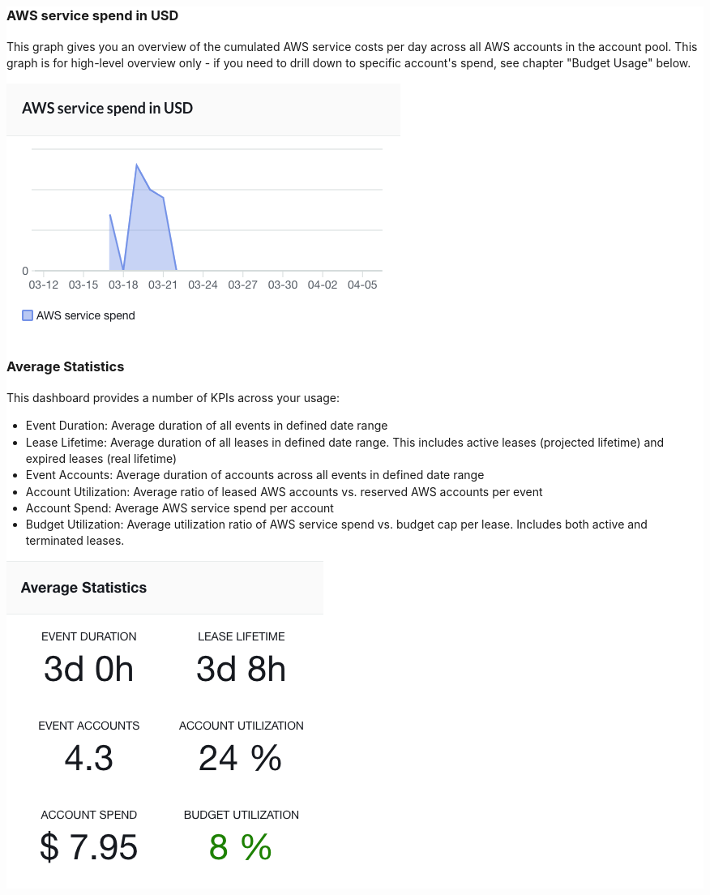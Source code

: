 ### AWS service spend in USD

This graph gives you an overview of the cumulated AWS service costs per day across all AWS accounts in the account pool. This graph is for high-level overview only - if you need to drill down to specific account's spend, see chapter "Budget Usage" below.

![Screenshot of diagram "AWS service spend in USD"](images/stats-spend.png)

### Average Statistics

This dashboard provides a number of KPIs across your usage:
* Event Duration: Average duration of all events in defined date range
* Lease Lifetime: Average duration of all leases in defined date range. This includes active leases (projected lifetime) and expired leases (real lifetime)
* Event Accounts: Average duration of accounts across all events in defined date range
* Account Utilization: Average ratio of leased AWS accounts vs. reserved AWS accounts per event
* Account Spend: Average AWS service spend per account
* Budget Utilization: Average utilization ratio of AWS service spend vs. budget cap per lease. Includes both active and terminated leases.

![Screenshot of dashboard "Average Statistics"](images/stats-average.png)
